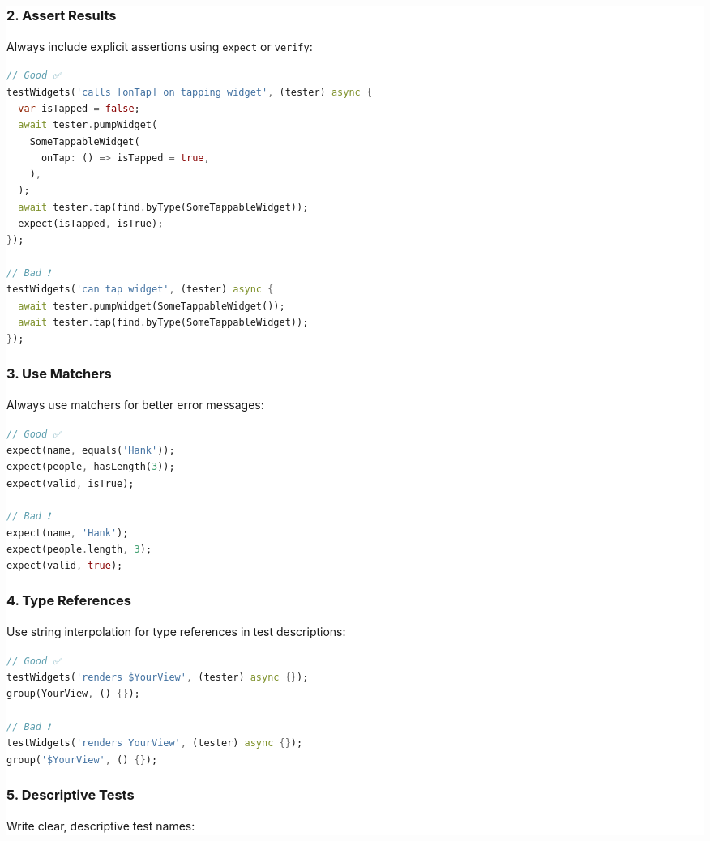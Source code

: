 ### 2. Assert Results
Always include explicit assertions using `expect` or `verify`:

```dart
// Good ✅
testWidgets('calls [onTap] on tapping widget', (tester) async {
  var isTapped = false;
  await tester.pumpWidget(
    SomeTappableWidget(
      onTap: () => isTapped = true,
    ),
  );
  await tester.tap(find.byType(SomeTappableWidget));
  expect(isTapped, isTrue);
});

// Bad ❗️
testWidgets('can tap widget', (tester) async {
  await tester.pumpWidget(SomeTappableWidget());
  await tester.tap(find.byType(SomeTappableWidget));
});
```

### 3. Use Matchers
Always use matchers for better error messages:

```dart
// Good ✅
expect(name, equals('Hank'));
expect(people, hasLength(3));
expect(valid, isTrue);

// Bad ❗️
expect(name, 'Hank');
expect(people.length, 3);
expect(valid, true);
```

### 4. Type References
Use string interpolation for type references in test descriptions:

```dart
// Good ✅
testWidgets('renders $YourView', (tester) async {});
group(YourView, () {});

// Bad ❗️
testWidgets('renders YourView', (tester) async {});
group('$YourView', () {});
```

### 5. Descriptive Tests
Write clear, descriptive test names:


[flutter_install_link]: https://docs.flutter.dev/get-started/install
[license_badge]: https://img.shields.io/badge/license-MIT-blue.svg
[license_link]: https://opensource.org/licenses/MIT
[very_good_analysdge]: https://img.shields.io/badge/style-very_good_analysis-B22C89.svg
[very_good_analysis_link]: https://pub.dev/packages/very_good_analysis
[very_good_cli_link]: https://pub.dev/packages/very_good_cli